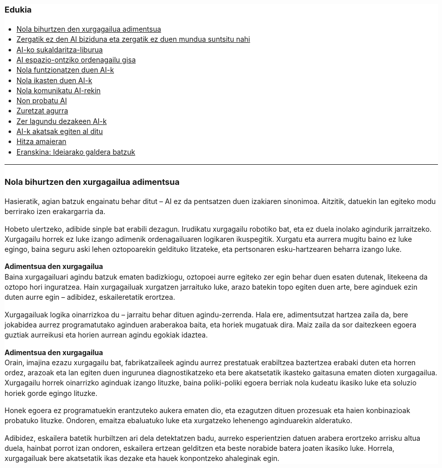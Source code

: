 
### Edukia
- [Nola bihurtzen den xurgagailua adimentsua](#nola-bihurtzen-den-xurgagailua-adimentsua)
- [Zergatik ez den AI biziduna eta zergatik ez duen mundua suntsitu nahi](#zergatik-ez-den-ai-biziduna-eta-zergatik-ez-duen-mundua-suntsitu-nahi)
- [AI-ko sukaldaritza-liburua](#ai-ko-sukaldaritza-liburua)
- [AI espazio-ontziko ordenagailu gisa](#ai-espazio-ontziko-ordenagailu-gisa)
- [Nola funtzionatzen duen AI-k](#nola-funtzionatzen-den-ai-k)
- [Nola ikasten duen AI-k](#nola-ikasten-den-ai-k)
- [Nola komunikatu AI-rekin](#nola-komunikatu-ai-rekin)
- [Non probatu AI](#non-probatu-ai)
- [Zuretzat agurra](#zuretzat-agurra)
- [Zer lagundu dezakeen AI-k](#zer-lagundu-dezakeen-ai-k)
- [AI-k akatsak egiten al ditu](#ai-k-akatsak-egiten-al-ditu)
- [Hitza amaieran](#hitza-amaieran)
- [Eranskina: Ideiarako galdera batzuk](#eranskina-ideiarako-galdera-batzuk)

---

### Nola bihurtzen den xurgagailua adimentsua

Hasieratik, agian batzuk engainatu behar ditut – AI ez da pentsatzen duen izakiaren sinonimoa. Aitzitik, datuekin lan egiteko modu berrirako izen erakargarria da.

Hobeto ulertzeko, adibide sinple bat erabili dezagun. Irudikatu xurgagailu robotiko bat, eta ez duela inolako agindurik jarraitzeko. Xurgagailu horrek ez luke izango adimenik ordenagailuaren logikaren ikuspegitik. Xurgatu eta aurrera mugitu baino ez luke egingo, baina seguru aski lehen oztopoarekin geldituko litzateke, eta pertsonaren esku-hartzearen beharra izango luke.

**Adimentsua den xurgagailua**  
Baina xurgagailuari agindu batzuk ematen badizkiogu, oztopoei aurre egiteko zer egin behar duen esaten dutenak, litekeena da oztopo hori inguratzea. Hain xurgagailuak xurgatzen jarraituko luke, arazo batekin topo egiten duen arte, bere aginduek ezin duten aurre egin – adibidez, eskaileretatik erortzea.

Xurgagailuak logika oinarrizkoa du – jarraitu behar dituen agindu-zerrenda. Hala ere, adimentsutzat hartzea zaila da, bere jokabidea aurrez programatutako aginduen araberakoa baita, eta horiek mugatuak dira. Maiz zaila da sor daitezkeen egoera guztiak aurreikusi eta horien aurrean agindu egokiak idaztea.

**Adimentsua den xurgagailua**  
Orain, imajina ezazu xurgagailu bat, fabrikatzaileek agindu aurrez prestatuak erabiltzea baztertzea erabaki duten eta horren ordez, arazoak eta lan egiten duen ingurunea diagnostikatzeko eta bere akatsetatik ikasteko gaitasuna ematen dioten xurgagailua. Xurgagailu horrek oinarrizko aginduak izango lituzke, baina poliki-poliki egoera berriak nola kudeatu ikasiko luke eta soluzio horiek gorde egingo lituzke.

Honek egoera ez programatuekin erantzuteko aukera ematen dio, eta ezagutzen dituen prozesuak eta haien konbinazioak probatuko lituzke. Ondoren, emaitza ebaluatuko luke eta xurgatzeko lehenengo aginduarekin alderatuko.

Adibidez, eskailera batetik hurbiltzen ari dela detektatzen badu, aurreko esperientzien datuen arabera erortzeko arrisku altua duela, hainbat porrot izan ondoren, eskailera ertzean gelditzen eta beste norabide batera joaten ikasiko luke. Horrela, xurgagailuak bere akatsetatik ikas dezake eta hauek konpontzeko ahaleginak egin.
